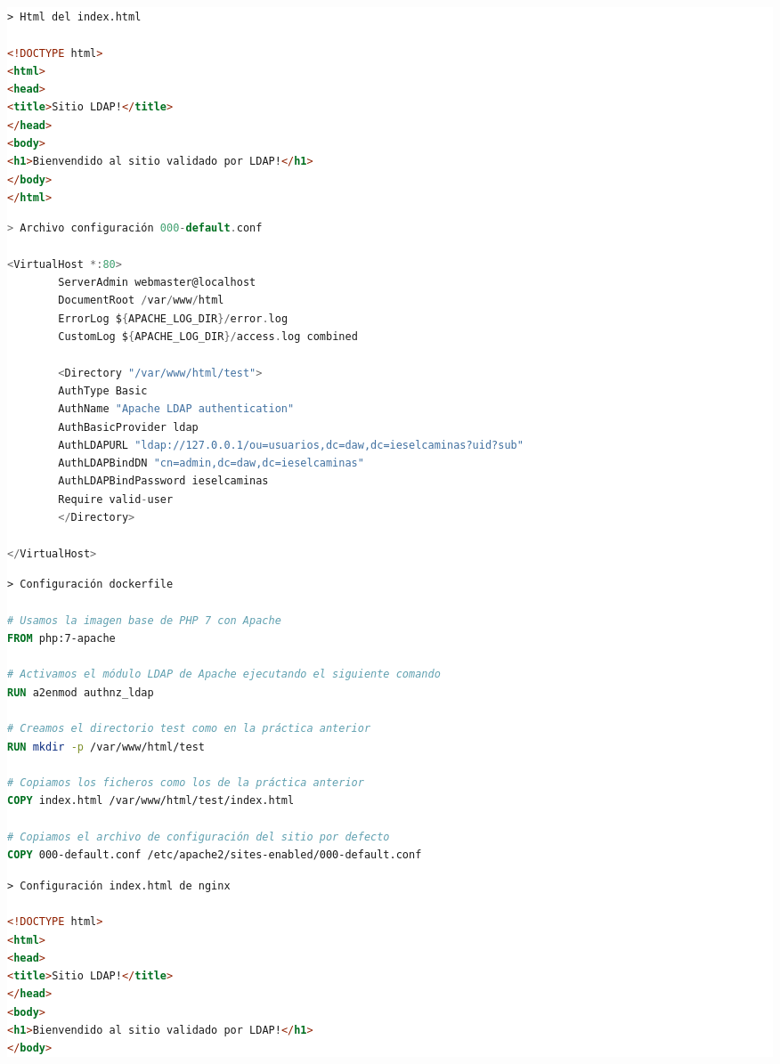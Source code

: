 ```html
> Html del index.html

<!DOCTYPE html>
<html>
<head>
<title>Sitio LDAP!</title>
</head>
<body>
<h1>Bienvendido al sitio validado por LDAP!</h1>
</body>
</html>
````

```c
> Archivo configuración 000-default.conf

<VirtualHost *:80>
        ServerAdmin webmaster@localhost
        DocumentRoot /var/www/html
        ErrorLog ${APACHE_LOG_DIR}/error.log
        CustomLog ${APACHE_LOG_DIR}/access.log combined

        <Directory "/var/www/html/test"> 
        AuthType Basic
        AuthName "Apache LDAP authentication"
        AuthBasicProvider ldap 
        AuthLDAPURL "ldap://127.0.0.1/ou=usuarios,dc=daw,dc=ieselcaminas?uid?sub" 
        AuthLDAPBindDN "cn=admin,dc=daw,dc=ieselcaminas"
        AuthLDAPBindPassword ieselcaminas
        Require valid-user
        </Directory>

</VirtualHost>
```


```dockerfile
> Configuración dockerfile

# Usamos la imagen base de PHP 7 con Apache
FROM php:7-apache

# Activamos el módulo LDAP de Apache ejecutando el siguiente comando
RUN a2enmod authnz_ldap

# Creamos el directorio test como en la práctica anterior
RUN mkdir -p /var/www/html/test

# Copiamos los ficheros como los de la práctica anterior
COPY index.html /var/www/html/test/index.html

# Copiamos el archivo de configuración del sitio por defecto
COPY 000-default.conf /etc/apache2/sites-enabled/000-default.conf
```
```html
> Configuración index.html de nginx

<!DOCTYPE html>
<html>
<head>
<title>Sitio LDAP!</title>
</head>
<body>
<h1>Bienvendido al sitio validado por LDAP!</h1>
</body>
```